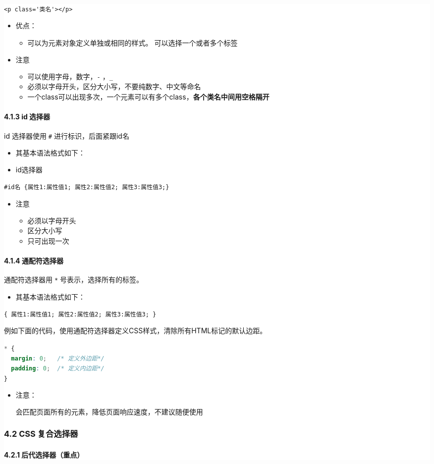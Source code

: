  ```
  <p class='类名'></p>
  ```

- 优点：

  - 可以为元素对象定义单独或相同的样式。 可以选择一个或者多个标签

- 注意

  - 可以使用字母，数字，`-` ，`_`
  - 必须以字母开头，区分大小写，不要纯数字、中文等命名
  - 一个class可以出现多次，一个元素可以有多个class，**各个类名中间用空格隔开**


#### 4.1.3 id 选择器

id 选择器使用 `#` 进行标识，后面紧跟id名

- 其基本语法格式如下：

- id选择器

```
#id名 {属性1:属性值1; 属性2:属性值2; 属性3:属性值3;}
```

- 注意

  - 必须以字母开头
  - 区分大小写
  - 只可出现一次


#### 4.1.4 通配符选择器

通配符选择器用 `*` 号表示，选择所有的标签。

- 其基本语法格式如下：

```
{ 属性1:属性值1; 属性2:属性值2; 属性3:属性值3; }
```

例如下面的代码，使用通配符选择器定义CSS样式，清除所有HTML标记的默认边距。

```css
* {
  margin: 0;   /* 定义外边距*/
  padding: 0;  /* 定义内边距*/
}
```

- 注意：

  会匹配页面所有的元素，降低页面响应速度，不建议随便使用



### 4.2 CSS 复合选择器

#### 4.2.1 后代选择器（重点）
